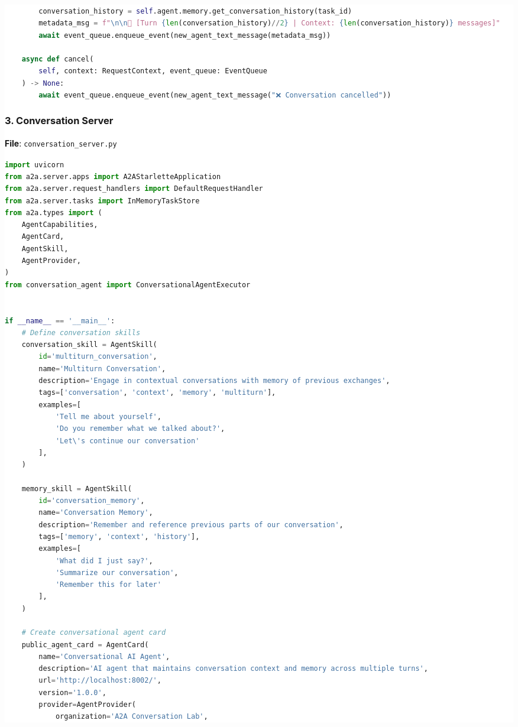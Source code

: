 ```python
        conversation_history = self.agent.memory.get_conversation_history(task_id)
        metadata_msg = f"\n\n💭 [Turn {len(conversation_history)//2} | Context: {len(conversation_history)} messages]"
        await event_queue.enqueue_event(new_agent_text_message(metadata_msg))

    async def cancel(
        self, context: RequestContext, event_queue: EventQueue
    ) -> None:
        await event_queue.enqueue_event(new_agent_text_message("❌ Conversation cancelled"))
```

### 3. Conversation Server

**File**: `conversation_server.py`

```python
import uvicorn
from a2a.server.apps import A2AStarletteApplication
from a2a.server.request_handlers import DefaultRequestHandler
from a2a.server.tasks import InMemoryTaskStore
from a2a.types import (
    AgentCapabilities,
    AgentCard,
    AgentSkill,
    AgentProvider,
)
from conversation_agent import ConversationalAgentExecutor


if __name__ == '__main__':
    # Define conversation skills
    conversation_skill = AgentSkill(
        id='multiturn_conversation',
        name='Multiturn Conversation',
        description='Engage in contextual conversations with memory of previous exchanges',
        tags=['conversation', 'context', 'memory', 'multiturn'],
        examples=[
            'Tell me about yourself',
            'Do you remember what we talked about?',
            'Let\'s continue our conversation'
        ],
    )
    
    memory_skill = AgentSkill(
        id='conversation_memory',
        name='Conversation Memory',
        description='Remember and reference previous parts of our conversation',
        tags=['memory', 'context', 'history'],
        examples=[
            'What did I just say?',
            'Summarize our conversation',
            'Remember this for later'
        ],
    )

    # Create conversational agent card
    public_agent_card = AgentCard(
        name='Conversational AI Agent',
        description='AI agent that maintains conversation context and memory across multiple turns',
        url='http://localhost:8002/',
        version='1.0.0',
        provider=AgentProvider(
            organization='A2A Conversation Lab',
```